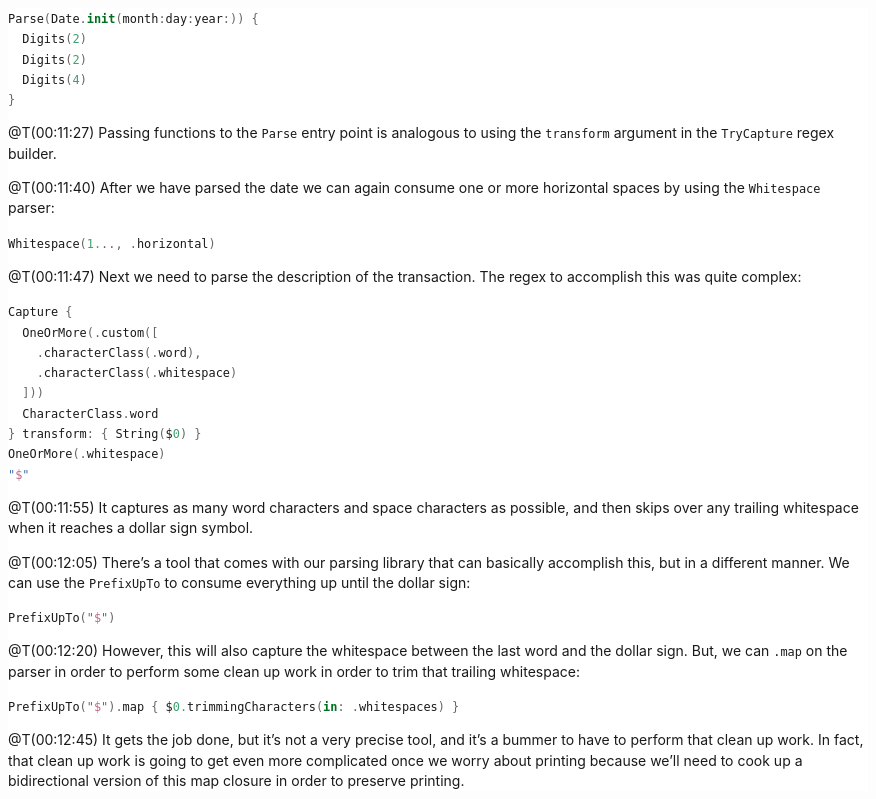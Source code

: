 ```swift
Parse(Date.init(month:day:year:)) {
  Digits(2)
  Digits(2)
  Digits(4)
}
```

@T(00:11:27)
Passing functions to the `Parse` entry point is analogous to using the `transform` argument in the `TryCapture` regex builder.

@T(00:11:40)
After we have parsed the date we can again consume one or more horizontal spaces by using the `Whitespace` parser:

```swift
Whitespace(1..., .horizontal)
```

@T(00:11:47)
Next we need to parse the description of the transaction. The regex to accomplish this was quite complex:

```swift
Capture {
  OneOrMore(.custom([
    .characterClass(.word),
    .characterClass(.whitespace)
  ]))
  CharacterClass.word
} transform: { String($0) }
OneOrMore(.whitespace)
"$"
```

@T(00:11:55)
It captures as many word characters and space characters as possible, and then skips over any trailing whitespace when it reaches a dollar sign symbol.

@T(00:12:05)
There’s a tool that comes with our parsing library that can basically accomplish this, but in a different manner. We can use the `PrefixUpTo` to consume everything up until the dollar sign:

```swift
PrefixUpTo("$")
```

@T(00:12:20)
However, this will also capture the whitespace between the last word and the dollar sign. But, we can `.map` on the parser in order to perform some clean up work in order to trim that trailing whitespace:

```swift
PrefixUpTo("$").map { $0.trimmingCharacters(in: .whitespaces) }
```

@T(00:12:45)
It gets the job done, but it’s not a very precise tool, and it’s a bummer to have to perform that clean up work. In fact, that clean up work is going to get even more complicated once we worry about printing because we’ll need to cook up a bidirectional version of this map closure in order to preserve printing.
